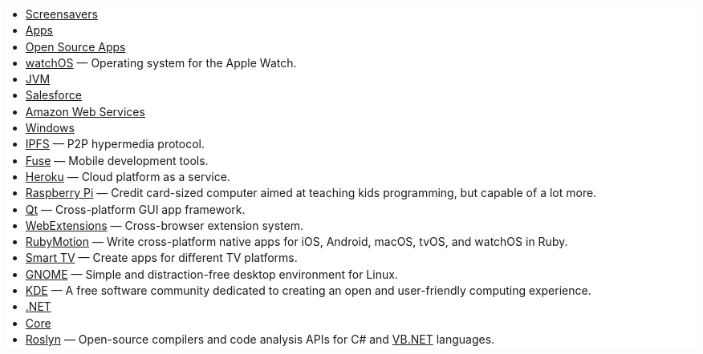 -   <span id="aeef"><a href="https://github.com/agarrharr/awesome-macos-screensavers#readme" class="markup--anchor markup--li-anchor" title="https://github.com/agarrharr/awesome-macos-screensavers#readme">Screensavers</a></span>
-   <span id="8513"><a href="https://github.com/jaywcjlove/awesome-mac#readme" class="markup--anchor markup--li-anchor" title="https://github.com/jaywcjlove/awesome-mac#readme">Apps</a></span>
-   <span id="8e27"><a href="https://github.com/serhii-londar/open-source-mac-os-apps#readme" class="markup--anchor markup--li-anchor" title="https://github.com/serhii-londar/open-source-mac-os-apps#readme">Open Source Apps</a></span>
-   <span id="d9ed"><a href="https://github.com/yenchenlin/awesome-watchos#readme" class="markup--anchor markup--li-anchor" title="https://github.com/yenchenlin/awesome-watchos#readme">watchOS</a> — Operating system for the Apple Watch.</span>
-   <span id="c161"><a href="https://github.com/deephacks/awesome-jvm#readme" class="markup--anchor markup--li-anchor" title="https://github.com/deephacks/awesome-jvm#readme">JVM</a></span>
-   <span id="08f2"><a href="https://github.com/mailtoharshit/awesome-salesforce#readme" class="markup--anchor markup--li-anchor" title="https://github.com/mailtoharshit/awesome-salesforce#readme">Salesforce</a></span>
-   <span id="6dd7"><a href="https://github.com/donnemartin/awesome-aws#readme" class="markup--anchor markup--li-anchor" title="https://github.com/donnemartin/awesome-aws#readme">Amazon Web Services</a></span>
-   <span id="1cb7"><a href="https://github.com/Awesome-Windows/Awesome#readme" class="markup--anchor markup--li-anchor" title="https://github.com/Awesome-Windows/Awesome#readme">Windows</a></span>
-   <span id="b7a9"><a href="https://github.com/ipfs/awesome-ipfs#readme" class="markup--anchor markup--li-anchor" title="https://github.com/ipfs/awesome-ipfs#readme">IPFS</a> — P2P hypermedia protocol.</span>
-   <span id="cee6"><a href="https://github.com/fuse-compound/awesome-fuse#readme" class="markup--anchor markup--li-anchor" title="https://github.com/fuse-compound/awesome-fuse#readme">Fuse</a> — Mobile development tools.</span>
-   <span id="b042"><a href="https://github.com/ianstormtaylor/awesome-heroku#readme" class="markup--anchor markup--li-anchor" title="https://github.com/ianstormtaylor/awesome-heroku#readme">Heroku</a> — Cloud platform as a service.</span>
-   <span id="ac17"><a href="https://github.com/thibmaek/awesome-raspberry-pi#readme" class="markup--anchor markup--li-anchor" title="https://github.com/thibmaek/awesome-raspberry-pi#readme">Raspberry Pi</a> — Credit card-sized computer aimed at teaching kids programming, but capable of a lot more.</span>
-   <span id="856f"><a href="https://github.com/JesseTG/awesome-qt#readme" class="markup--anchor markup--li-anchor" title="https://github.com/JesseTG/awesome-qt#readme">Qt</a> — Cross-platform GUI app framework.</span>
-   <span id="9407"><a href="https://github.com/fregante/Awesome-WebExtensions#readme" class="markup--anchor markup--li-anchor" title="https://github.com/fregante/Awesome-WebExtensions#readme">WebExtensions</a> — Cross-browser extension system.</span>
-   <span id="9e3f"><a href="https://github.com/motion-open-source/awesome-rubymotion#readme" class="markup--anchor markup--li-anchor" title="https://github.com/motion-open-source/awesome-rubymotion#readme">RubyMotion</a> — Write cross-platform native apps for iOS, Android, macOS, tvOS, and watchOS in Ruby.</span>
-   <span id="08be"><a href="https://github.com/vitalets/awesome-smart-tv#readme" class="markup--anchor markup--li-anchor" title="https://github.com/vitalets/awesome-smart-tv#readme">Smart TV</a> — Create apps for different TV platforms.</span>
-   <span id="1986"><a href="https://github.com/Kazhnuz/awesome-gnome#readme" class="markup--anchor markup--li-anchor" title="https://github.com/Kazhnuz/awesome-gnome#readme">GNOME</a> — Simple and distraction-free desktop environment for Linux.</span>
-   <span id="2069"><a href="https://github.com/francoism90/awesome-kde#readme" class="markup--anchor markup--li-anchor" title="https://github.com/francoism90/awesome-kde#readme">KDE</a> — A free software community dedicated to creating an open and user-friendly computing experience.</span>
-   <span id="b388"><a href="https://github.com/quozd/awesome-dotnet#readme" class="markup--anchor markup--li-anchor" title="https://github.com/quozd/awesome-dotnet#readme">.NET</a></span>
-   <span id="2688"><a href="https://github.com/thangchung/awesome-dotnet-core#readme" class="markup--anchor markup--li-anchor" title="https://github.com/thangchung/awesome-dotnet-core#readme">Core</a></span>
-   <span id="735d"><a href="https://github.com/ironcev/awesome-roslyn#readme" class="markup--anchor markup--li-anchor" title="https://github.com/ironcev/awesome-roslyn#readme">Roslyn</a> — Open-source compilers and code analysis APIs for C\# and <a href="http://VB.NET" class="markup--anchor markup--li-anchor" title="http://VB.NET">VB.NET</a> languages.</span>